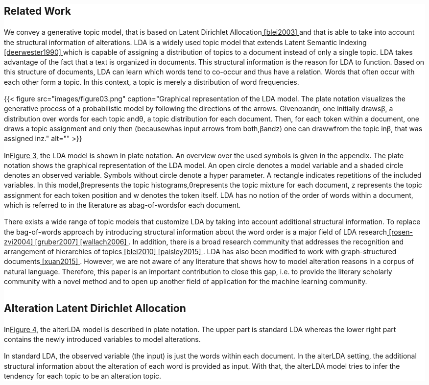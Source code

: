 


## Related Work

We convey a generative topic model, that is based on Latent Dirichlet Allocation<a class="footnote-ref" href="#blei2003"> [blei2003] </a>and that is able to take into account the structural information of alterations. LDA is a widely used topic model that extends Latent Semantic Indexing<a class="footnote-ref" href="#deerwester1990"> [deerwester1990] </a>which is capable of assigning a distribution of topics to a document instead of only a single topic. LDA takes advantage of the fact that a text is organized in documents. This structural information is the reason for LDA to function. Based on this structure of documents, LDA can learn which words tend to co-occur and thus have a relation. Words that often occur with each other form a topic. In this context, a topic is merely a distribution of word frequencies.

{{< figure src="images/figure03.png" caption="Graphical representation of the LDA model. The plate notation visualizes the generative process of a probabilistic model by following the directions of the arrows. Givenαandη, one initially drawsβ, a distribution over words for each topic andθ, a topic distribution for each document. Then, for each token within a document, one draws a topic assignment and only then (becausewhas input arrows from both,βandz) one can drawwfrom the topic inβ, that was assigned inz." alt=""  >}}


In[Figure 3](#figure03), the LDA model is shown in plate notation. An overview over the used symbols is given in the appendix. The plate notation shows the graphical representation of the LDA model. An open circle denotes a model variable and a shaded circle denotes an observed variable. Symbols without circle denote a hyper parameter. A rectangle indicates repetitions of the included variables. In this model,βrepresents the topic histograms,θrepresents the topic mixture for each document, z represents the topic assignment for each token position and w denotes the token itself. LDA has no notion of the order of words within a document, which is referred to in the literature as abag-of-wordsfor each document.

There exists a wide range of topic models that customize LDA by taking into account additional structural information. To replace the bag-of-words approach by introducing structural information about the word order is a major field of LDA research<a class="footnote-ref" href="#rosen-zvi2004"> [rosen-zvi2004] </a><a class="footnote-ref" href="#gruber2007"> [gruber2007] </a><a class="footnote-ref" href="#wallach2006"> [wallach2006] </a>. In addition, there is a broad research community that addresses the recognition and arrangement of hierarchies of topics<a class="footnote-ref" href="#blei2010"> [blei2010] </a><a class="footnote-ref" href="#paisley2015"> [paisley2015] </a>. LDA has also been modified to work with graph-structured documents<a class="footnote-ref" href="#xuan2015"> [xuan2015] </a>. However, we are not aware of any literature that shows how to model alteration reasons in a corpus of natural language. Therefore, this paper is an important contribution to close this gap, i.e. to provide the literary scholarly community with a novel method and to open up another field of application for the machine learning community.




## Alteration Latent Dirichlet Allocation

In[Figure 4](#figure04), the alterLDA model is described in plate notation. The upper part is standard LDA whereas the lower right part contains the newly introduced variables to model alterations.

In standard LDA, the observed variable (the input) is just the words within each document. In the alterLDA setting, the additional structural information about the alteration of each word is provided as input. With that, the alterLDA model tries to infer the tendency for each topic to be an alteration topic.


[^1]: The encoding guidelines can be found at[berliner-intellektuelle.eu/encoding-guidelines.pdf](berliner-intellektuelle.eu/encoding-guidelines.pdf)
[^2]: [gitlab.tubit.tu-berlin.de/david.lassner/shipping_alterLDA](gitlab.tubit.tu-berlin.de/david.lassner/shipping_alterLDA)
[^3]:  “[..] Tieck plante aus finanzieller Bedrängnis heraus den Verkauf seiner Bibliothek an den Grafen Yorck von Wartenburg[..]”  _BI_ , comment by Johanna Preusse in letter from Ludwig Tieck to Friedrich von Raumer (Dresden, 11. November 1836)
[^4]:  “Kontext der von Tieck angedeuteten Vorgänge waren Machtstreitigkeiten zwischen der katholischen Kirche und dem preußischen Staat. [..]”  _BI_ , comment by Johanna Preusse in letter from Ludwig Tieck to Friedrich von Raumer (Dresden, 27. März 1838)## Bibliography